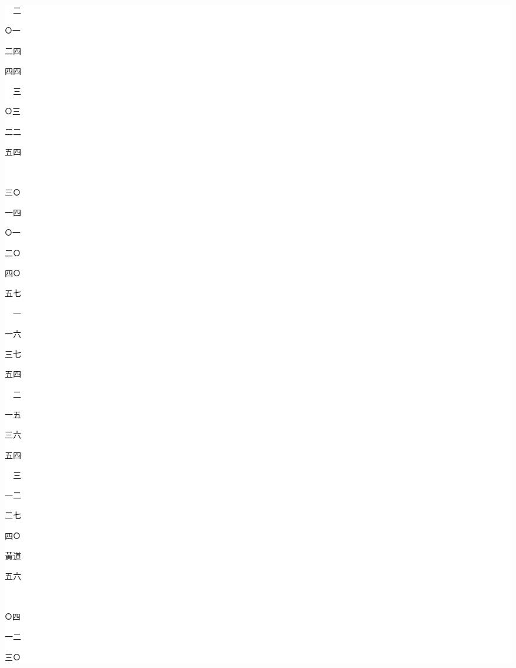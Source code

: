 　二

○一

二四

四四

　三

○三

二二

五四

&nbsp;

三○

一四

○一

二○

四○

五七

　一

一六

三七

五四

　二

一五

三六

五四

　三

一二

二七

四○

黃道

五六

&nbsp;

○四

一二

三○
